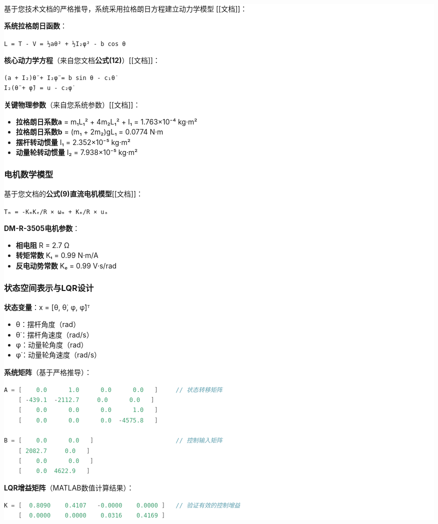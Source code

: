 基于您技术文档的严格推导，系统采用拉格朗日方程建立动力学模型 [[文档]]：

**系统拉格朗日函数**：
```
L = T - V = ½aθ̇² + ½I₂φ̇² - b cos θ
```

**核心动力学方程**（来自您文档**公式(12)**）[[文档]]：
```
(a + I₂)θ̈ + I₂φ̈ = b sin θ - c₁θ̇
I₂(θ̈ + φ̈) = u - c₂φ̇
```

**关键物理参数**（来自您系统参数）[[文档]]：
- **拉格朗日系数a** = m₁L₁² + 4m₂L₁² + I₁ = 1.763×10⁻⁴ kg·m²
- **拉格朗日系数b** = (m₁ + 2m₂)gL₁ = 0.0774 N·m
- **摆杆转动惯量** I₁ = 2.352×10⁻⁵ kg·m²
- **动量轮转动惯量** I₂ = 7.938×10⁻⁵ kg·m²

### 电机数学模型

基于您文档的**公式(9)直流电机模型**[[文档]]：
```
Tₘ = -KₘKₑ/R × ωₘ + Kₘ/R × uₐ
```

**DM-R-3505电机参数**：
- **相电阻** R = 2.7 Ω  
- **转矩常数** Kₜ = 0.99 N·m/A
- **反电动势常数** Kₑ = 0.99 V·s/rad

### 状态空间表示与LQR设计

**状态变量**：x = [θ, θ̇, φ, φ̇]ᵀ
- θ：摆杆角度（rad）
- θ̇：摆杆角速度（rad/s）
- φ：动量轮角度（rad）  
- φ̇：动量轮角速度（rad/s）

**系统矩阵**（基于严格推导）：
```cpp
A = [    0.0      1.0      0.0      0.0   ]     // 状态转移矩阵
    [ -439.1  -2112.7     0.0      0.0   ]     
    [    0.0      0.0      0.0      1.0   ]     
    [    0.0      0.0      0.0  -4575.8   ]

B = [    0.0      0.0   ]                       // 控制输入矩阵
    [ 2082.7     0.0   ]
    [    0.0      0.0   ]
    [    0.0  4622.9   ]
```

**LQR增益矩阵**（MATLAB数值计算结果）：
```cpp
K = [  0.8090    0.4107   -0.0000    0.0000 ]   // 验证有效的控制增益
    [  0.0000    0.0000    0.0316    0.4169 ]
```
